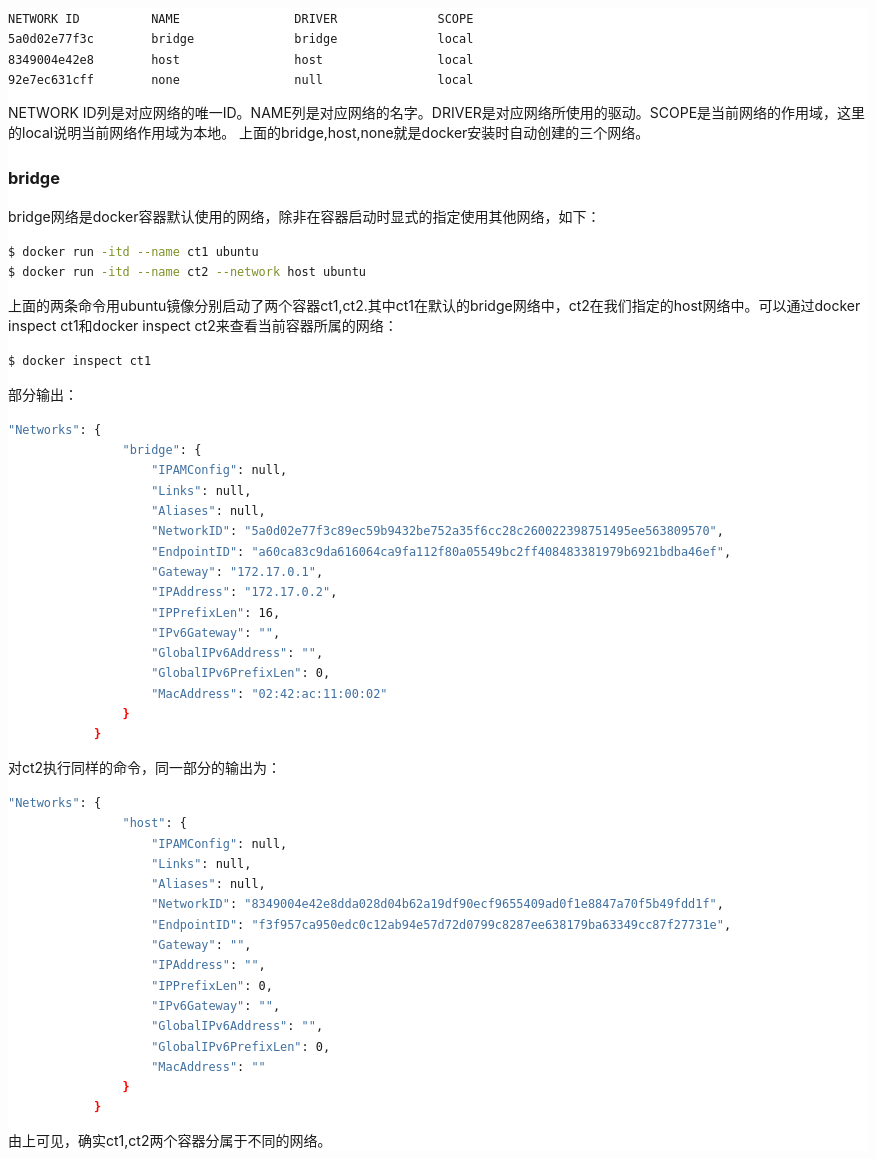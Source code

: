 ``` bash
NETWORK ID          NAME                DRIVER              SCOPE
5a0d02e77f3c        bridge              bridge              local
8349004e42e8        host                host                local
92e7ec631cff        none                null                local
```
NETWORK ID列是对应网络的唯一ID。NAME列是对应网络的名字。DRIVER是对应网络所使用的驱动。SCOPE是当前网络的作用域，这里的local说明当前网络作用域为本地。
上面的bridge,host,none就是docker安装时自动创建的三个网络。

### bridge

bridge网络是docker容器默认使用的网络，除非在容器启动时显式的指定使用其他网络，如下：
``` bash
$ docker run -itd --name ct1 ubuntu
$ docker run -itd --name ct2 --network host ubuntu
```
上面的两条命令用ubuntu镜像分别启动了两个容器ct1,ct2.其中ct1在默认的bridge网络中，ct2在我们指定的host网络中。可以通过docker inspect ct1和docker inspect ct2来查看当前容器所属的网络：
``` bash
$ docker inspect ct1
```
部分输出：
``` bash
"Networks": {   
                "bridge": {
                    "IPAMConfig": null,
                    "Links": null,
                    "Aliases": null,
                    "NetworkID": "5a0d02e77f3c89ec59b9432be752a35f6cc28c260022398751495ee563809570",
                    "EndpointID": "a60ca83c9da616064ca9fa112f80a05549bc2ff408483381979b6921bdba46ef",
                    "Gateway": "172.17.0.1",
                    "IPAddress": "172.17.0.2",
                    "IPPrefixLen": 16,
                    "IPv6Gateway": "",
                    "GlobalIPv6Address": "",
                    "GlobalIPv6PrefixLen": 0,
                    "MacAddress": "02:42:ac:11:00:02"
                }
            }
```
对ct2执行同样的命令，同一部分的输出为：

``` bash
"Networks": {
                "host": {
                    "IPAMConfig": null,
                    "Links": null,
                    "Aliases": null,
                    "NetworkID": "8349004e42e8dda028d04b62a19df90ecf9655409ad0f1e8847a70f5b49fdd1f",
                    "EndpointID": "f3f957ca950edc0c12ab94e57d72d0799c8287ee638179ba63349cc87f27731e",
                    "Gateway": "",
                    "IPAddress": "",
                    "IPPrefixLen": 0,
                    "IPv6Gateway": "",
                    "GlobalIPv6Address": "",
                    "GlobalIPv6PrefixLen": 0,
                    "MacAddress": ""
                }
            }
```
由上可见，确实ct1,ct2两个容器分属于不同的网络。